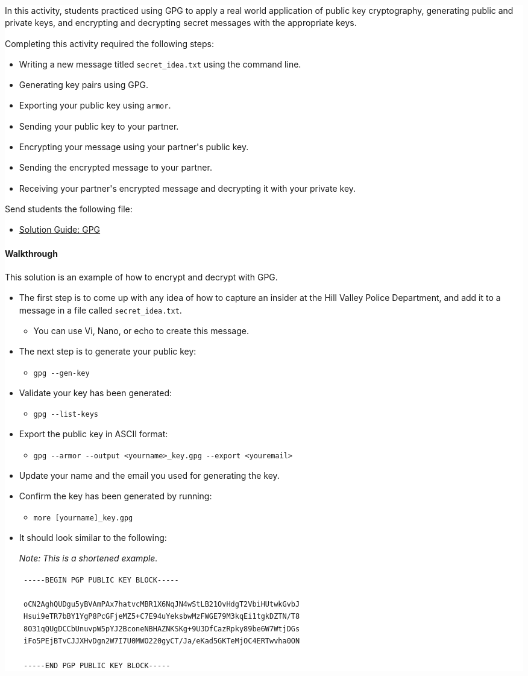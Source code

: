 In this activity, students practiced using GPG to apply a real world application of public key cryptography, generating public and private keys, and encrypting and decrypting secret messages with the appropriate keys.

Completing this activity required the following steps:

  - Writing a new message titled `secret_idea.txt` using the command line.

  - Generating key pairs using GPG.
  
  - Exporting your public key using `armor`.
  
  - Sending your public key to your partner.
  
  - Encrypting your message using your partner's public key.
  
  - Sending the encrypted message to your partner.
  
  - Receiving your partner's encrypted message and decrypting it with your private key.

Send students the following file:

- [Solution Guide: GPG](activities/09_GPG/solved/readme.md)

#### Walkthrough

This solution is an example of how to encrypt and decrypt with GPG.

- The first step is to come up with any idea of how to capture an insider at the Hill Valley Police Department, and add it to a message in a file called `secret_idea.txt`.

  - You can use Vi, Nano, or echo to create this message.

- The next step is to generate your public key:

   - `gpg --gen-key`

- Validate your key has been generated:

   - `gpg --list-keys`

- Export the public key in ASCII format:

  - `gpg --armor --output <yourname>_key.gpg --export <youremail>`

- Update your name and the email you used for generating the key.

- Confirm the key has been generated by running:

  - `more [yourname]_key.gpg `

- It should look similar to the following:

   *Note: This is a shortened example.*


       -----BEGIN PGP PUBLIC KEY BLOCK-----

       oCN2AghQUDgu5yBVAmPAx7hatvcMBR1X6NqJN4wStLB21OvHdgT2VbiHUtwkGvbJ
       Hsui9eTR7bBY1YgP8PcGFjeMZ5+C7E94uYeksbwMzFWGE79M3kqEi1tgkDZTN/T8
       8O31qQUgDCCbUnuvpW5pYJ2BconeNBHAZNKSKg+9U3DfCazRpky89be6W7WtjDGs
       iFo5PEjBTvCJJXHvDgn2W7I7U0MWO220gyCT/Ja/eKad5GKTeMjOC4ERTwvha0ON

       -----END PGP PUBLIC KEY BLOCK-----
